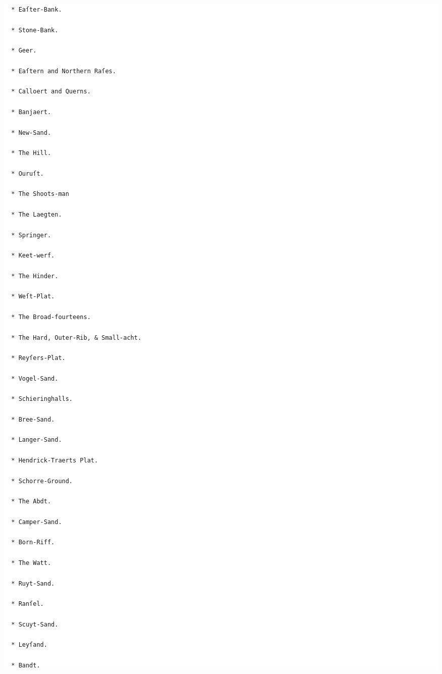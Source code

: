       * Eaſter-Bank.

      * Stone-Bank.

      * Geer.

      * Eaſtern and Northern Raſes.

      * Calloert and Querns.

      * Banjaert.

      * New-Sand.

      * The Hill.

      * Ouruſt.

      * The Shoots-man

      * The Laegten.

      * Springer.

      * Keet-werf.

      * The Hinder.

      * Weſt-Plat.

      * The Broad-fourteens.

      * The Hard, Outer-Rib, & Small-acht.

      * Reyſers-Plat.

      * Vogel-Sand.

      * Schieringhalls.

      * Bree-Sand.

      * Langer-Sand.

      * Hendrick-Traerts Plat.

      * Schorre-Ground.

      * The Abdt.

      * Camper-Sand.

      * Born-Riff.

      * The Watt.

      * Ruyt-Sand.

      * Ranſel.

      * Scuyt-Sand.

      * Leyſand.

      * Bandt.

